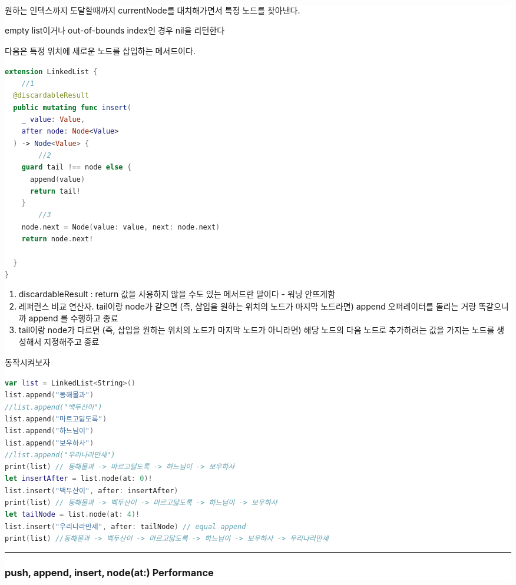원하는 인덱스까지 도달할때까지 currentNode를 대치해가면서 특정 노드를 찾아낸다.

empty list이거나 out-of-bounds index인 경우 nil을 리턴한다

다음은 특정 위치에 새로운 노드를 삽입하는 메서드이다.

```swift
extension LinkedList {
	//1
  @discardableResult
  public mutating func insert(
    _ value: Value,
    after node: Node<Value>
  ) -> Node<Value> {
		//2
    guard tail !== node else {
      append(value)
      return tail!
    }
		//3
    node.next = Node(value: value, next: node.next)
    return node.next!

  }
}
```

1. discardableResult : return 값을 사용하지 않을 수도 있는 메서드란 말이다 - 워닝 안뜨게함
2. 레퍼런스 비교 연산자. tail이랑 node가 같으면 (즉, 삽입을 원하는 위치의 노드가 마지막 노드라면) append 오퍼레이터를 돌리는 거랑 똑같으니까 append 를 수행하고 종료
3. tail이랑 node가 다르면 (즉, 삽입을 원하는 위치의 노드가 마지막 노드가 아니라면) 해당 노드의 다음 노드로 추가하려는 값을 가지는 노드를 생성해서 지정해주고 종료

동작시켜보자

```swift
var list = LinkedList<String>()
list.append("동해물과")
//list.append("백두산이")
list.append("마르고닳도록")
list.append("하느님이")
list.append("보우하사")
//list.append("우리나라만세")
print(list) // 동해물과 -> 마르고닳도록 -> 하느님이 -> 보우하사  
let insertAfter = list.node(at: 0)!
list.insert("백두산이", after: insertAfter)
print(list) // 동해물과 -> 백두산이 -> 마르고닳도록 -> 하느님이 -> 보우하사
let tailNode = list.node(at: 4)!
list.insert("우리나라만세", after: tailNode) // equal append
print(list) //동해물과 -> 백두산이 -> 마르고닳도록 -> 하느님이 -> 보우하사 -> 우리나라만세
```

---

### push, append, insert, node(at:) Performance
